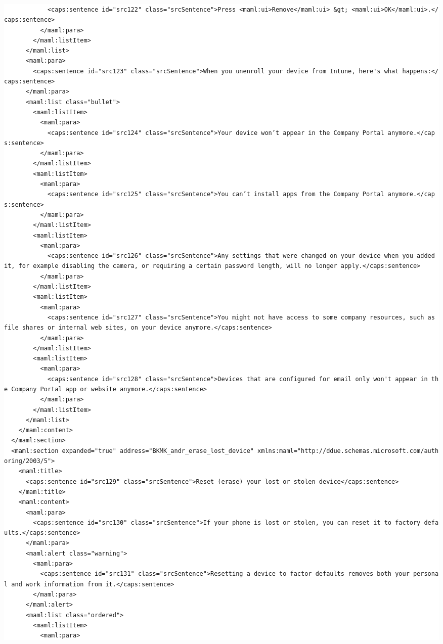                 <caps:sentence id="src122" class="srcSentence">Press <maml:ui>Remove</maml:ui> &gt; <maml:ui>OK</maml:ui>.</caps:sentence>
              </maml:para>
            </maml:listItem>
          </maml:list>
          <maml:para>
            <caps:sentence id="src123" class="srcSentence">When you unenroll your device from Intune, here's what happens:</caps:sentence>
          </maml:para>
          <maml:list class="bullet">
            <maml:listItem>
              <maml:para>
                <caps:sentence id="src124" class="srcSentence">Your device won’t appear in the Company Portal anymore.</caps:sentence>
              </maml:para>
            </maml:listItem>
            <maml:listItem>
              <maml:para>
                <caps:sentence id="src125" class="srcSentence">You can’t install apps from the Company Portal anymore.</caps:sentence>
              </maml:para>
            </maml:listItem>
            <maml:listItem>
              <maml:para>
                <caps:sentence id="src126" class="srcSentence">Any settings that were changed on your device when you added it, for example disabling the camera, or requiring a certain password length, will no longer apply.</caps:sentence>
              </maml:para>
            </maml:listItem>
            <maml:listItem>
              <maml:para>
                <caps:sentence id="src127" class="srcSentence">You might not have access to some company resources, such as file shares or internal web sites, on your device anymore.</caps:sentence>
              </maml:para>
            </maml:listItem>
            <maml:listItem>
              <maml:para>
                <caps:sentence id="src128" class="srcSentence">Devices that are configured for email only won't appear in the Company Portal app or website anymore.</caps:sentence>
              </maml:para>
            </maml:listItem>
          </maml:list>
        </maml:content>
      </maml:section>
      <maml:section expanded="true" address="BKMK_andr_erase_lost_device" xmlns:maml="http://ddue.schemas.microsoft.com/authoring/2003/5">
        <maml:title>
          <caps:sentence id="src129" class="srcSentence">Reset (erase) your lost or stolen device</caps:sentence>
        </maml:title>
        <maml:content>
          <maml:para>
            <caps:sentence id="src130" class="srcSentence">If your phone is lost or stolen, you can reset it to factory defaults.</caps:sentence>
          </maml:para>
          <maml:alert class="warning">
            <maml:para>
              <caps:sentence id="src131" class="srcSentence">Resetting a device to factor defaults removes both your personal and work information from it.</caps:sentence>
            </maml:para>
          </maml:alert>
          <maml:list class="ordered">
            <maml:listItem>
              <maml:para>